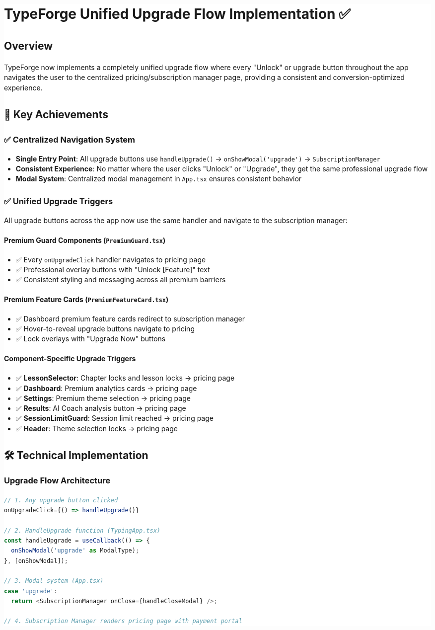 # TypeForge Unified Upgrade Flow Implementation ✅

## Overview
TypeForge now implements a completely unified upgrade flow where every "Unlock" or upgrade button throughout the app navigates the user to the centralized pricing/subscription manager page, providing a consistent and conversion-optimized experience.

## 🎯 Key Achievements

### ✅ Centralized Navigation System
- **Single Entry Point**: All upgrade buttons use `handleUpgrade()` → `onShowModal('upgrade')` → `SubscriptionManager`
- **Consistent Experience**: No matter where the user clicks "Unlock" or "Upgrade", they get the same professional upgrade flow
- **Modal System**: Centralized modal management in `App.tsx` ensures consistent behavior

### ✅ Unified Upgrade Triggers
All upgrade buttons across the app now use the same handler and navigate to the subscription manager:

#### **Premium Guard Components** (`PremiumGuard.tsx`)
- ✅ Every `onUpgradeClick` handler navigates to pricing page
- ✅ Professional overlay buttons with "Unlock [Feature]" text
- ✅ Consistent styling and messaging across all premium barriers

#### **Premium Feature Cards** (`PremiumFeatureCard.tsx`)
- ✅ Dashboard premium feature cards redirect to subscription manager
- ✅ Hover-to-reveal upgrade buttons navigate to pricing
- ✅ Lock overlays with "Upgrade Now" buttons

#### **Component-Specific Upgrade Triggers**
- ✅ **LessonSelector**: Chapter locks and lesson locks → pricing page
- ✅ **Dashboard**: Premium analytics cards → pricing page  
- ✅ **Settings**: Premium theme selection → pricing page
- ✅ **Results**: AI Coach analysis button → pricing page
- ✅ **SessionLimitGuard**: Session limit reached → pricing page
- ✅ **Header**: Theme selection locks → pricing page

## 🛠 Technical Implementation

### Upgrade Flow Architecture
```typescript
// 1. Any upgrade button clicked
onUpgradeClick={() => handleUpgrade()}

// 2. HandleUpgrade function (TypingApp.tsx)
const handleUpgrade = useCallback(() => {
  onShowModal('upgrade' as ModalType);
}, [onShowModal]);

// 3. Modal system (App.tsx)
case 'upgrade':
  return <SubscriptionManager onClose={handleCloseModal} />;

// 4. Subscription Manager renders pricing page with payment portal
```
